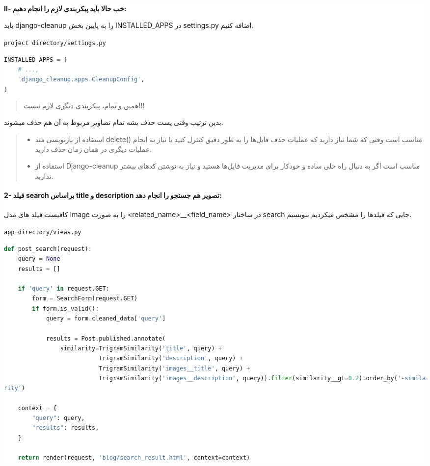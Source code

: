 **Ⅱ- خب حالا باید پیکربندی لازم را انجام دهیم:**

باید django-cleanup را به پایین بخش INSTALLED_APPS در settings.py اضافه کنیم.

`project directory/settings.py`

```python
INSTALLED_APPS = [
    # ...,
    'django_cleanup.apps.CleanupConfig',
]
```

> همین و تمام، پیکربندی دیگری لازم نیست!!!

بدین ترتیب وقتی پست حذف بشه تمام تصاویر مربوط به آن هم حذف میشوند.

> - <span class="rtl-text"> استفاده از بازنویسی متد <span class="en-text">delete()</span> مناسب است وقتی که شما نیاز دارید که عملیات حذف فایل‌ها را به طور دقیق کنترل کنید یا نیاز به انجام عملیات دیگری در همان زمان حذف دارید.</span>
> 
> - استفاده از Django-cleanup مناسب است اگر به دنبال راه حلی ساده و خودکار برای مدیریت فایل‌ها هستید و نیاز به نوشتن کدهای بیشتر ندارید.

#### 2- فیلد search براساس title و description تصویر هم جستجو را انجام دهد:

کافیست فیلد های مدل Image را به صورت \<related\_name\>\_\_\<field\_name\> در ساختار search جایی که فیلدها را مشخص میکردیم بنویسیم.

`app directory/views.py`

```python
def post_search(request):
    query = None
    results = []

    if 'query' in request.GET:
        form = SearchForm(request.GET)
        if form.is_valid():
            query = form.cleaned_data['query']

            results = Post.published.annotate(
                similarity=TrigramSimilarity('title', query) + 
                           TrigramSimilarity('description', query) + 
                           TrigramSimilarity('images__title', query) + 
                           TrigramSimilarity('images__description', query)).filter(similarity__gt=0.2).order_by('-similarity')

    context = {
        "query": query,
        "results": results,
    }

    return render(request, 'blog/search_result.html', context=context)
```
